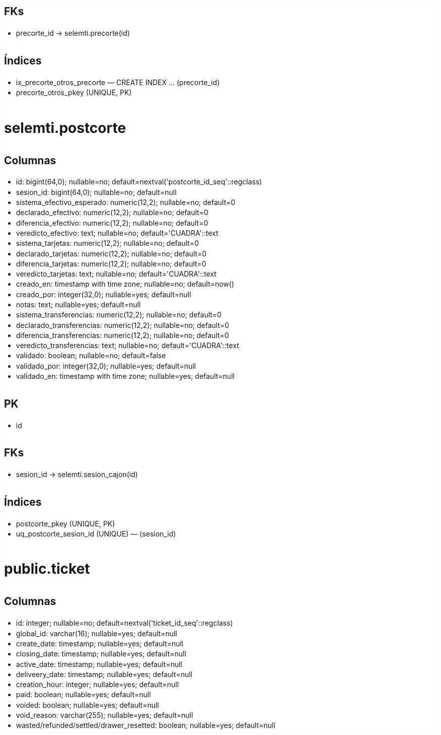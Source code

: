 ## FKs
- precorte_id → selemti.precorte(id)

## Índices
- ix_precorte_otros_precorte — CREATE INDEX ... (precorte_id)
- precorte_otros_pkey (UNIQUE, PK)

# selemti.postcorte

## Columnas
- id: bigint(64,0); nullable=no; default=nextval('postcorte_id_seq'::regclass)
- sesion_id: bigint(64,0); nullable=no; default=null
- sistema_efectivo_esperado: numeric(12,2); nullable=no; default=0
- declarado_efectivo: numeric(12,2); nullable=no; default=0
- diferencia_efectivo: numeric(12,2); nullable=no; default=0
- veredicto_efectivo: text; nullable=no; default='CUADRA'::text
- sistema_tarjetas: numeric(12,2); nullable=no; default=0
- declarado_tarjetas: numeric(12,2); nullable=no; default=0
- diferencia_tarjetas: numeric(12,2); nullable=no; default=0
- veredicto_tarjetas: text; nullable=no; default='CUADRA'::text
- creado_en: timestamp with time zone; nullable=no; default=now()
- creado_por: integer(32,0); nullable=yes; default=null
- notas: text; nullable=yes; default=null
- sistema_transferencias: numeric(12,2); nullable=no; default=0
- declarado_transferencias: numeric(12,2); nullable=no; default=0
- diferencia_transferencias: numeric(12,2); nullable=no; default=0
- veredicto_transferencias: text; nullable=no; default='CUADRA'::text
- validado: boolean; nullable=no; default=false
- validado_por: integer(32,0); nullable=yes; default=null
- validado_en: timestamp with time zone; nullable=yes; default=null

## PK
- id

## FKs
- sesion_id → selemti.sesion_cajon(id)

## Índices
- postcorte_pkey (UNIQUE, PK)
- uq_postcorte_sesion_id (UNIQUE) — (sesion_id)

# public.ticket

## Columnas
- id: integer; nullable=no; default=nextval('ticket_id_seq'::regclass)
- global_id: varchar(16); nullable=yes; default=null
- create_date: timestamp; nullable=yes; default=null
- closing_date: timestamp; nullable=yes; default=null
- active_date: timestamp; nullable=yes; default=null
- deliveery_date: timestamp; nullable=yes; default=null
- creation_hour: integer; nullable=yes; default=null
- paid: boolean; nullable=yes; default=null
- voided: boolean; nullable=yes; default=null
- void_reason: varchar(255); nullable=yes; default=null
- wasted/refunded/settled/drawer_resetted: boolean; nullable=yes; default=null